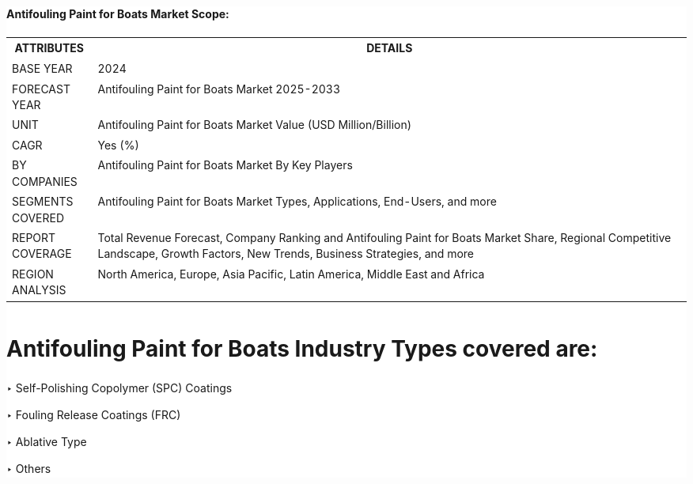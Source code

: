 <h4>Antifouling Paint for Boats Market Scope:</h4>
<table>
<tr>
<th>ATTRIBUTES</th>
<th>DETAILS</th>
</tr>
<tr>
<td>BASE YEAR</td>
<td>2024</td>
</tr>
<tr>
<td>FORECAST YEAR</td>
<td>Antifouling Paint for Boats Market 2025-2033</td>
</tr>
<tr>
<td>UNIT</td>
<td>Antifouling Paint for Boats Market Value (USD Million/Billion)</td>
<tr>
<td>CAGR</td>
<td>Yes (%)</td>
</tr>
</tr>
<tr>
<td>BY COMPANIES</td>
<td>Antifouling Paint for Boats Market By Key Players</td>
</tr>
<tr>
<td>SEGMENTS COVERED</td>
<td>Antifouling Paint for Boats Market Types, Applications, End-Users, and more</td>
</tr>
<tr>
<td>REPORT COVERAGE</td>
<td>Total Revenue Forecast, Company Ranking and Antifouling Paint for Boats Market Share, Regional Competitive Landscape, Growth Factors, New Trends, Business Strategies, and more</td>
</tr>
<tr>
<td>REGION ANALYSIS</td>
<td>North America, Europe, Asia Pacific, Latin America, Middle East and Africa</td>
</tr>
</table>

# <strong>Antifouling Paint for Boats Industry Types covered are:</strong>

‣ Self-Polishing Copolymer (SPC) Coatings

‣ Fouling Release Coatings (FRC)

‣ Ablative Type

‣ Others
